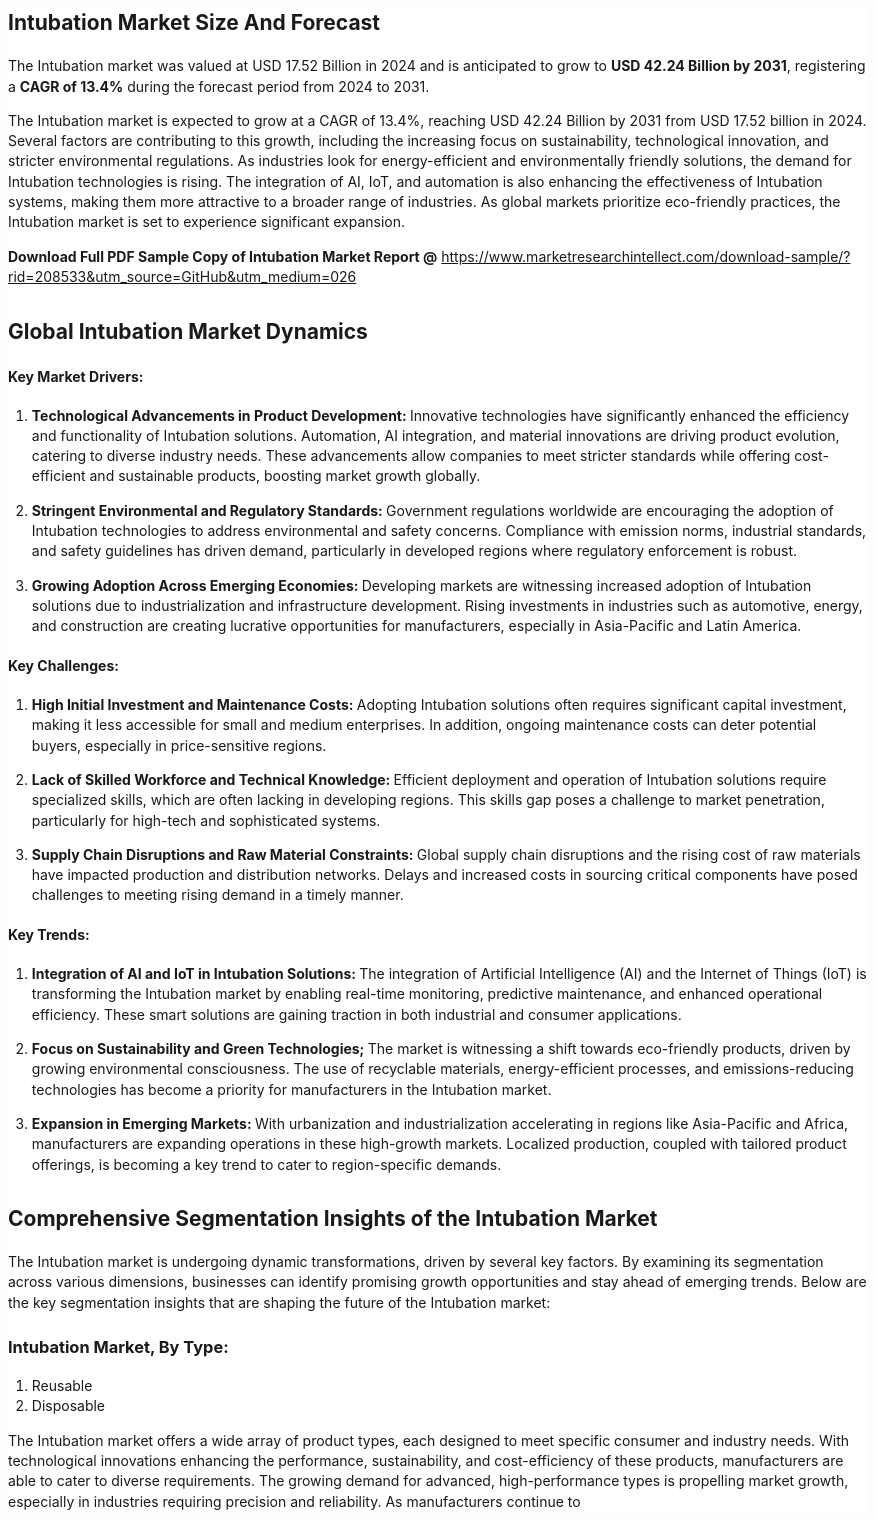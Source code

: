 <h2>﻿Intubation Market Size And Forecast</h2><p>The ﻿Intubation market was valued at USD 17.52 Billion in 2024 and is anticipated to grow to <strong>USD 42.24 Billion by 2031</strong>, registering a <strong>CAGR of 13.4%</strong> during the forecast period from 2024 to 2031.</p><p>The ﻿Intubation market is expected to grow at a CAGR of 13.4%, reaching USD 42.24 Billion by 2031 from USD 17.52 billion in 2024. Several factors are contributing to this growth, including the increasing focus on sustainability, technological innovation, and stricter environmental regulations. As industries look for energy-efficient and environmentally friendly solutions, the demand for ﻿Intubation technologies is rising. The integration of AI, IoT, and automation is also enhancing the effectiveness of ﻿Intubation systems, making them more attractive to a broader range of industries. As global markets prioritize eco-friendly practices, the ﻿Intubation market is set to experience significant expansion.</p><p><strong>Download Full PDF Sample Copy of ﻿Intubation Market Report @</strong>&nbsp;<a href="https://www.marketresearchintellect.com/download-sample/?rid=208533&amp;utm_source=GitHub&amp;utm_medium=026">https://www.marketresearchintellect.com/download-sample/?rid=208533&amp;utm_source=GitHub&amp;utm_medium=026</a></p><h2>Global ﻿Intubation Market Dynamics</h2><h4><strong>Key Market Drivers:</strong></h4><ol><li><p><strong>Technological Advancements in Product Development:&nbsp;</strong>Innovative technologies have significantly enhanced the efficiency and functionality of ﻿Intubation solutions. Automation, AI integration, and material innovations are driving product evolution, catering to diverse industry needs. These advancements allow companies to meet stricter standards while offering cost-efficient and sustainable products, boosting market growth globally.</p></li><li><p><strong>Stringent Environmental and Regulatory Standards:&nbsp;</strong>Government regulations worldwide are encouraging the adoption of ﻿Intubation technologies to address environmental and safety concerns. Compliance with emission norms, industrial standards, and safety guidelines has driven demand, particularly in developed regions where regulatory enforcement is robust.</p></li><li><p><strong>Growing Adoption Across Emerging Economies:&nbsp;</strong>Developing markets are witnessing increased adoption of ﻿Intubation solutions due to industrialization and infrastructure development. Rising investments in industries such as automotive, energy, and construction are creating lucrative opportunities for manufacturers, especially in Asia-Pacific and Latin America.</p></li></ol><h4><strong>Key Challenges:</strong></h4><ol><li><p><strong>High Initial Investment and Maintenance Costs:&nbsp;</strong>Adopting ﻿Intubation solutions often requires significant capital investment, making it less accessible for small and medium enterprises. In addition, ongoing maintenance costs can deter potential buyers, especially in price-sensitive regions.</p></li><li><p><strong>Lack of Skilled Workforce and Technical Knowledge:&nbsp;</strong>Efficient deployment and operation of ﻿Intubation solutions require specialized skills, which are often lacking in developing regions. This skills gap poses a challenge to market penetration, particularly for high-tech and sophisticated systems.</p></li><li><p><strong>Supply Chain Disruptions and Raw Material Constraints:&nbsp;</strong>Global supply chain disruptions and the rising cost of raw materials have impacted production and distribution networks. Delays and increased costs in sourcing critical components have posed challenges to meeting rising demand in a timely manner.</p></li></ol><h4><strong>Key Trends:</strong></h4><ol><li><p><strong>Integration of AI and IoT in ﻿Intubation Solutions:&nbsp;</strong>The integration of Artificial Intelligence (AI) and the Internet of Things (IoT) is transforming the ﻿Intubation market by enabling real-time monitoring, predictive maintenance, and enhanced operational efficiency. These smart solutions are gaining traction in both industrial and consumer applications.</p></li><li><p><strong>Focus on Sustainability and Green Technologies;&nbsp;</strong>The market is witnessing a shift towards eco-friendly products, driven by growing environmental consciousness. The use of recyclable materials, energy-efficient processes, and emissions-reducing technologies has become a priority for manufacturers in the ﻿Intubation market.</p></li><li><p><strong>Expansion in Emerging Markets:&nbsp;</strong>With urbanization and industrialization accelerating in regions like Asia-Pacific and Africa, manufacturers are expanding operations in these high-growth markets. Localized production, coupled with tailored product offerings, is becoming a key trend to cater to region-specific demands.</p></li></ol><div class="article-main__content" data-test-id="publishing-text-block"><h2>Comprehensive Segmentation Insights of the ﻿Intubation Market</h2><p>The ﻿Intubation market is undergoing dynamic transformations, driven by several key factors. By examining its segmentation across various dimensions, businesses can identify promising growth opportunities and stay ahead of emerging trends. Below are the key segmentation insights that are shaping the future of the ﻿Intubation market:</p><h3><strong>﻿Intubation Market, By Type:<br /></strong></h3><ol><li>Reusable<li> Disposable</li></ol><p>The ﻿Intubation market offers a wide array of product types, each designed to meet specific consumer and industry needs. With technological innovations enhancing the performance, sustainability, and cost-efficiency of these products, manufacturers are able to cater to diverse requirements. The growing demand for advanced, high-performance types is propelling market growth, especially in industries requiring precision and reliability. As manufacturers continue to
